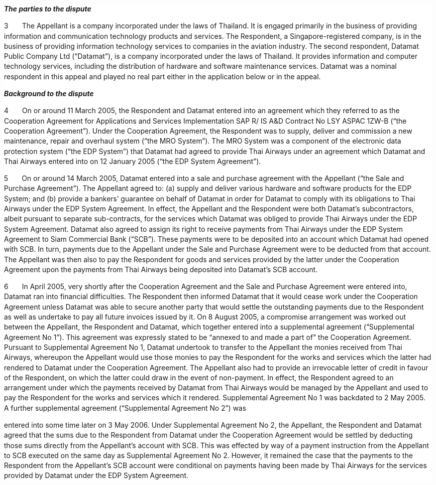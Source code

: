 **_The parties to the dispute_** 

3       The Appellant is a company incorporated under the laws of Thailand. It is engaged primarily in the business of providing information and communication technology products and services. The Respondent, a Singapore-registered company, is in the business of providing information technology services to companies in the aviation industry. The second respondent, Datamat Public Company Ltd (“Datamat”), is a company incorporated under the laws of Thailand. It provides information and computer technology services, including the distribution of hardware and software maintenance services. Datamat was a nominal respondent in this appeal and played no real part either in the application below or in the appeal. 

**_Background to the dispute_** 

4       On or around 11 March 2005, the Respondent and Datamat entered into an agreement which they referred to as the Cooperation Agreement for Applications and Services Implementation SAP R/ IS A&D Contract No LSY ASPAC 1ZW-B (“the Cooperation Agreement”). Under the Cooperation Agreement, the Respondent was to supply, deliver and commission a new maintenance, repair and overhaul system (“the MRO System”). The MRO System was a component of the electronic data protection system (“the EDP System”) that Datamat had agreed to provide Thai Airways under an agreement which Datamat and Thai Airways entered into on 12 January 2005 (“the EDP System Agreement”). 

5       On or around 14 March 2005, Datamat entered into a sale and purchase agreement with the Appellant (“the Sale and Purchase Agreement”). The Appellant agreed to: (a) supply and deliver various hardware and software products for the EDP System; and (b) provide a bankers’ guarantee on behalf of Datamat in order for Datamat to comply with its obligations to Thai Airways under the EDP System Agreement. In effect, the Appellant and the Respondent were both Datamat’s subcontractors, albeit pursuant to separate sub-contracts, for the services which Datamat was obliged to provide Thai Airways under the EDP System Agreement. Datamat also agreed to assign its right to receive payments from Thai Airways under the EDP System Agreement to Siam Commercial Bank (“SCB”). These payments were to be deposited into an account which Datamat had opened with SCB. In turn, payments due to the Appellant under the Sale and Purchase Agreement were to be deducted from that account. The Appellant was then also to pay the Respondent for goods and services provided by the latter under the Cooperation Agreement upon the payments from Thai Airways being deposited into Datamat’s SCB account. 

6       In April 2005, very shortly after the Cooperation Agreement and the Sale and Purchase Agreement were entered into, Datamat ran into financial difficulties. The Respondent then informed Datamat that it would cease work under the Cooperation Agreement unless Datamat was able to secure another party that would settle the outstanding payments due to the Respondent as well as undertake to pay all future invoices issued by it. On 8 August 2005, a compromise arrangement was worked out between the Appellant, the Respondent and Datamat, which together entered into a supplemental agreement (“Supplemental Agreement No 1”). This agreement was expressly stated to be “annexed to and made a part of” the Cooperation Agreement. Pursuant to Supplemental Agreement No 1, Datamat undertook to transfer to the Appellant the monies received from Thai Airways, whereupon the Appellant would use those monies to pay the Respondent for the works and services which the latter had rendered to Datamat under the Cooperation Agreement. The Appellant also had to provide an irrevocable letter of credit in favour of the Respondent, on which the latter could draw in the event of non-payment. In effect, the Respondent agreed to an arrangement under which the payments received by Datamat from Thai Airways would be managed by the Appellant and used to pay the Respondent for the works and services which it rendered. Supplemental Agreement No 1 was backdated to 2 May 2005. A further supplemental agreement (“Supplemental Agreement No 2”) was 


entered into some time later on 3 May 2006. Under Supplemental Agreement No 2, the Appellant, the Respondent and Datamat agreed that the sums due to the Respondent from Datamat under the Cooperation Agreement would be settled by deducting those sums directly from the Appellant’s account with SCB. This was effected by way of a payment instruction from the Appellant to SCB executed on the same day as Supplemental Agreement No 2. However, it remained the case that the payments to the Respondent from the Appellant’s SCB account were conditional on payments having been made by Thai Airways for the services provided by Datamat under the EDP System Agreement. 
